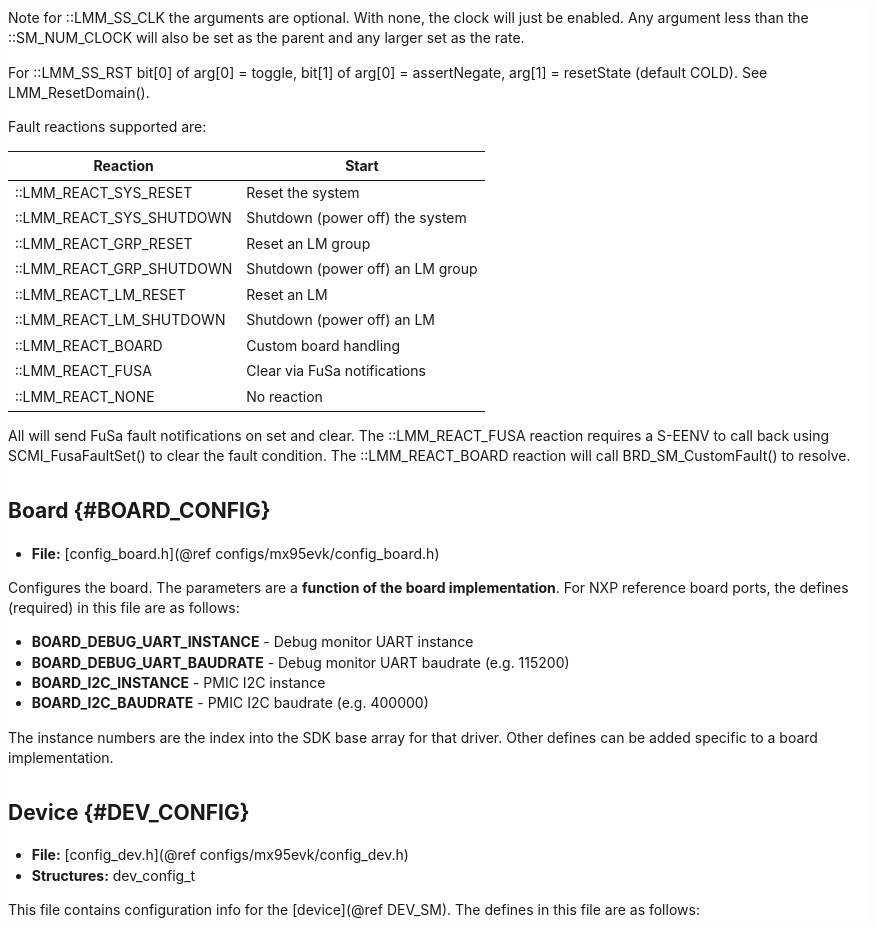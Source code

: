 Note for ::LMM_SS_CLK the arguments are optional. With none, the clock will just
be enabled. Any argument less than the ::SM_NUM_CLOCK will also be set as the parent
and any larger set as the rate.

For ::LMM_SS_RST bit[0] of arg[0] = toggle, bit[1] of arg[0] = assertNegate, arg[1] =
resetState (default COLD). See LMM_ResetDomain().

Fault reactions supported are:

| Reaction                   | Start                            |
|----------------------------|----------------------------------|
| ::LMM_REACT_SYS_RESET      | Reset the system                 |
| ::LMM_REACT_SYS_SHUTDOWN   | Shutdown (power off) the system  |
| ::LMM_REACT_GRP_RESET      | Reset an LM group                |
| ::LMM_REACT_GRP_SHUTDOWN   | Shutdown (power off) an LM group |
| ::LMM_REACT_LM_RESET       | Reset an LM                      |
| ::LMM_REACT_LM_SHUTDOWN    | Shutdown (power off) an LM       |
| ::LMM_REACT_BOARD          | Custom board handling            |
| ::LMM_REACT_FUSA           | Clear via FuSa notifications     |
| ::LMM_REACT_NONE           | No reaction                      |

All will send FuSa fault notifications on set and clear. The ::LMM_REACT_FUSA reaction
requires a S-EENV to call back using SCMI_FusaFaultSet() to clear the fault condition.
The ::LMM_REACT_BOARD reaction will call BRD_SM_CustomFault() to resolve.

Board {#BOARD_CONFIG}
----------------

- **File:** [config_board.h](@ref configs/mx95evk/config_board.h)

Configures the board. The parameters are a **function of the board implementation**.
For NXP reference board ports, the defines (required) in this file are as follows:

- **BOARD_DEBUG_UART_INSTANCE** - Debug monitor UART instance
- **BOARD_DEBUG_UART_BAUDRATE** - Debug monitor UART baudrate (e.g. 115200)
- **BOARD_I2C_INSTANCE** - PMIC I2C instance
- **BOARD_I2C_BAUDRATE** - PMIC I2C baudrate (e.g. 400000)

The instance numbers are the index into the SDK base array for that driver. Other
defines can be added specific to a board implementation.

Device {#DEV_CONFIG}
----------------

- **File:** [config_dev.h](@ref configs/mx95evk/config_dev.h)
- **Structures:** dev_config_t

This file contains configuration info for the [device](@ref DEV_SM).
The defines in this file are as follows:
